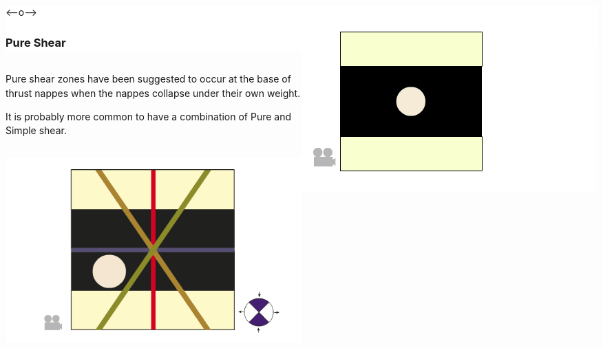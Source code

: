 </div>

<div style='width:50%; float:right'>

![label](Figures-Shear_zones/gifs/ShearZone17.gif) 

</div>
</div>

<--o-->

### Pure Shear

<div>
<div style='width:50%; float:left'>

Pure shear zones have been suggested to occur at the base of thrust nappes when the nappes collapse under their own weight.

It is probably more common to have a combination of Pure and Simple shear.

</div>

<div style='width:50%; float:right'>

![label](Figures-Shear_zones/gifs/ShearZone18.gif) 
